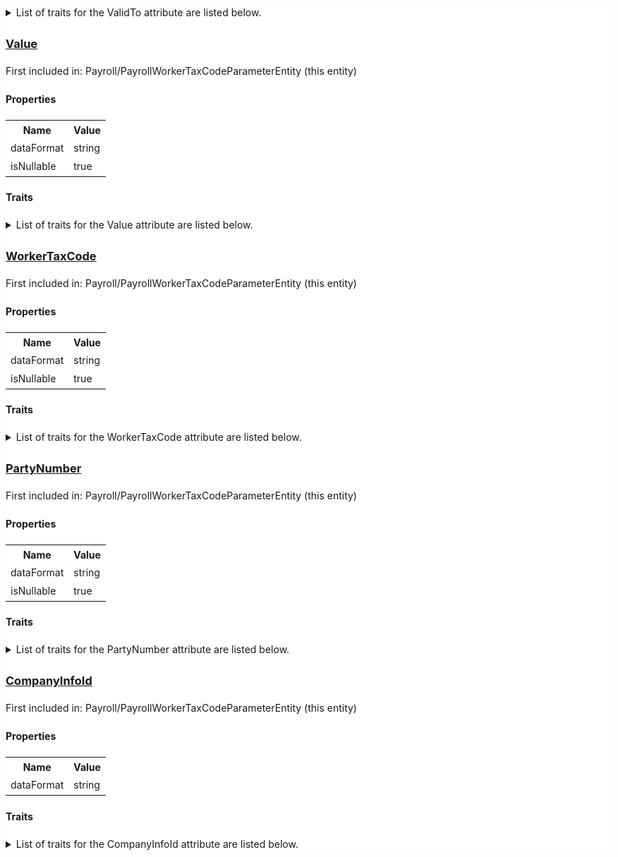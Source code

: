 <details><summary>List of traits for the ValidTo attribute are listed below.</summary></details>

### <a href=#Value name="Value">Value</a>

First included in: Payroll/PayrollWorkerTaxCodeParameterEntity (this entity)  

#### Properties

<table><tr><th>Name</th><th>Value</th></tr><tr><td>dataFormat</td><td>string</td></tr><tr><td>isNullable</td><td>true</td></tr></table>

#### Traits

<details><summary>List of traits for the Value attribute are listed below.</summary></details>

### <a href=#WorkerTaxCode name="WorkerTaxCode">WorkerTaxCode</a>

First included in: Payroll/PayrollWorkerTaxCodeParameterEntity (this entity)  

#### Properties

<table><tr><th>Name</th><th>Value</th></tr><tr><td>dataFormat</td><td>string</td></tr><tr><td>isNullable</td><td>true</td></tr></table>

#### Traits

<details><summary>List of traits for the WorkerTaxCode attribute are listed below.</summary></details>

### <a href=#PartyNumber name="PartyNumber">PartyNumber</a>

First included in: Payroll/PayrollWorkerTaxCodeParameterEntity (this entity)  

#### Properties

<table><tr><th>Name</th><th>Value</th></tr><tr><td>dataFormat</td><td>string</td></tr><tr><td>isNullable</td><td>true</td></tr></table>

#### Traits

<details><summary>List of traits for the PartyNumber attribute are listed below.</summary></details>

### <a href=#CompanyInfoId name="CompanyInfoId">CompanyInfoId</a>

First included in: Payroll/PayrollWorkerTaxCodeParameterEntity (this entity)  

#### Properties

<table><tr><th>Name</th><th>Value</th></tr><tr><td>dataFormat</td><td>string</td></tr></table>

#### Traits

<details><summary>List of traits for the CompanyInfoId attribute are listed below.</summary></details>
